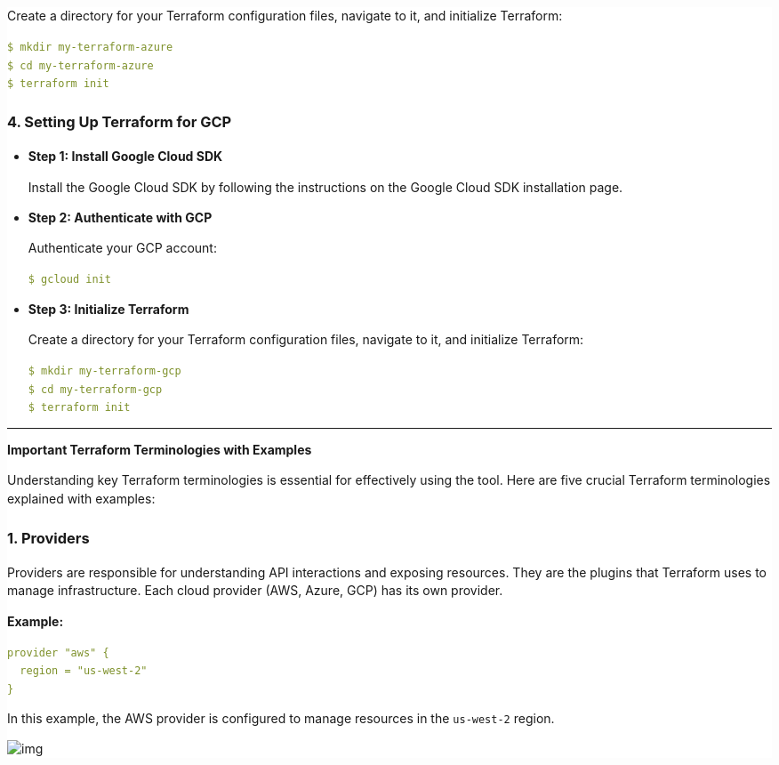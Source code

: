   Create a directory for your Terraform configuration files, navigate to it, and initialize Terraform:

  ```yaml
  $ mkdir my-terraform-azure
  $ cd my-terraform-azure
  $ terraform init
  ```

### **4. Setting Up Terraform for GCP**

- **Step 1: Install Google Cloud SDK**

  Install the Google Cloud SDK by following the instructions on the Google Cloud SDK installation page.

- **Step 2: Authenticate with GCP**

  Authenticate your GCP account:

  ```yaml
  $ gcloud init
  ```

- **Step 3: Initialize Terraform**

  Create a directory for your Terraform configuration files, navigate to it, and initialize Terraform:

  ```yaml
  $ mkdir my-terraform-gcp
  $ cd my-terraform-gcp
  $ terraform init
  ```

------

**Important Terraform Terminologies with Examples**

Understanding key Terraform terminologies is essential for effectively using the tool. Here are five crucial Terraform terminologies explained with examples:

### **1. Providers**

Providers are responsible for understanding API interactions and exposing resources. They are the plugins that Terraform uses to manage infrastructure. Each cloud provider (AWS, Azure, GCP) has its own provider.

**Example:**

```yaml
provider "aws" {
  region = "us-west-2"
}
```

In this example, the AWS provider is configured to manage resources in the `us-west-2` region.

![img](https://k21academy.com/wp-content/uploads/2020/11/Terraform-provider-api-call.png)
